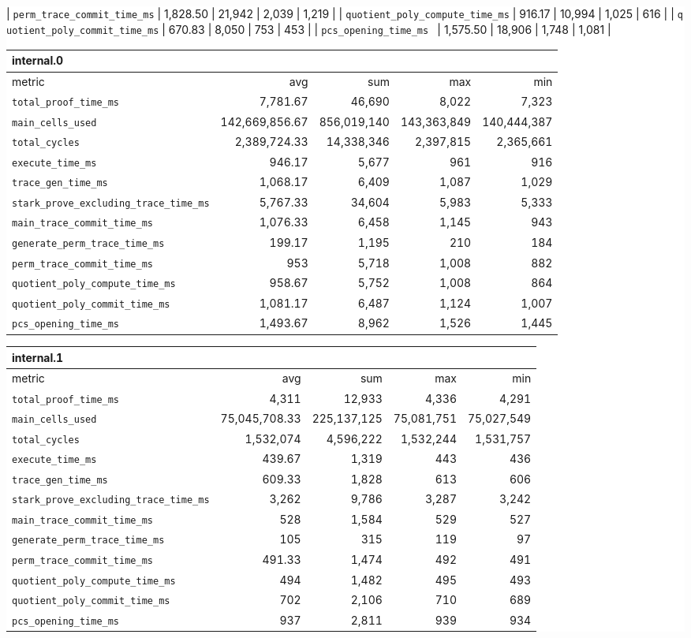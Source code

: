 | `perm_trace_commit_time_ms` |  1,828.50 |  21,942 |  2,039 |  1,219 |
| `quotient_poly_compute_time_ms` |  916.17 |  10,994 |  1,025 |  616 |
| `quotient_poly_commit_time_ms` |  670.83 |  8,050 |  753 |  453 |
| `pcs_opening_time_ms ` |  1,575.50 |  18,906 |  1,748 |  1,081 |

| internal.0 |||||
|:---|---:|---:|---:|---:|
|metric|avg|sum|max|min|
| `total_proof_time_ms ` |  7,781.67 |  46,690 |  8,022 |  7,323 |
| `main_cells_used     ` |  142,669,856.67 |  856,019,140 |  143,363,849 |  140,444,387 |
| `total_cycles        ` |  2,389,724.33 |  14,338,346 |  2,397,815 |  2,365,661 |
| `execute_time_ms     ` |  946.17 |  5,677 |  961 |  916 |
| `trace_gen_time_ms   ` |  1,068.17 |  6,409 |  1,087 |  1,029 |
| `stark_prove_excluding_trace_time_ms` |  5,767.33 |  34,604 |  5,983 |  5,333 |
| `main_trace_commit_time_ms` |  1,076.33 |  6,458 |  1,145 |  943 |
| `generate_perm_trace_time_ms` |  199.17 |  1,195 |  210 |  184 |
| `perm_trace_commit_time_ms` |  953 |  5,718 |  1,008 |  882 |
| `quotient_poly_compute_time_ms` |  958.67 |  5,752 |  1,008 |  864 |
| `quotient_poly_commit_time_ms` |  1,081.17 |  6,487 |  1,124 |  1,007 |
| `pcs_opening_time_ms ` |  1,493.67 |  8,962 |  1,526 |  1,445 |

| internal.1 |||||
|:---|---:|---:|---:|---:|
|metric|avg|sum|max|min|
| `total_proof_time_ms ` |  4,311 |  12,933 |  4,336 |  4,291 |
| `main_cells_used     ` |  75,045,708.33 |  225,137,125 |  75,081,751 |  75,027,549 |
| `total_cycles        ` |  1,532,074 |  4,596,222 |  1,532,244 |  1,531,757 |
| `execute_time_ms     ` |  439.67 |  1,319 |  443 |  436 |
| `trace_gen_time_ms   ` |  609.33 |  1,828 |  613 |  606 |
| `stark_prove_excluding_trace_time_ms` |  3,262 |  9,786 |  3,287 |  3,242 |
| `main_trace_commit_time_ms` |  528 |  1,584 |  529 |  527 |
| `generate_perm_trace_time_ms` |  105 |  315 |  119 |  97 |
| `perm_trace_commit_time_ms` |  491.33 |  1,474 |  492 |  491 |
| `quotient_poly_compute_time_ms` |  494 |  1,482 |  495 |  493 |
| `quotient_poly_commit_time_ms` |  702 |  2,106 |  710 |  689 |
| `pcs_opening_time_ms ` |  937 |  2,811 |  939 |  934 |
